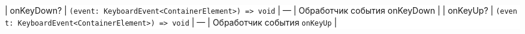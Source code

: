| onKeyDown?    | `(event: KeyboardEvent<ContainerElement>) => void`                                                                                                                                                                                                                                                                                                                                                                                                                                                                                                                                                                                                                                                                                                                                                                                                                                                                                                                                                                                                                                                                                                                                                                                                                                                                                                                                                                                                                                                                                                                                                                                                                                                                                                                                                                                                                                                                                                                                                                                                                                                                                                                         | —                          | Обработчик события onKeyDown                                                                                                                                                  |
| onKeyUp?      | `(event: KeyboardEvent<ContainerElement>) => void`                                                                                                                                                                                                                                                                                                                                                                                                                                                                                                                                                                                                                                                                                                                                                                                                                                                                                                                                                                                                                                                                                                                                                                                                                                                                                                                                                                                                                                                                                                                                                                                                                                                                                                                                                                                                                                                                                                                                                                                                                                                                                                                         | —                          | Обработчик события `onKeyUp`                                                                                                                                                  |